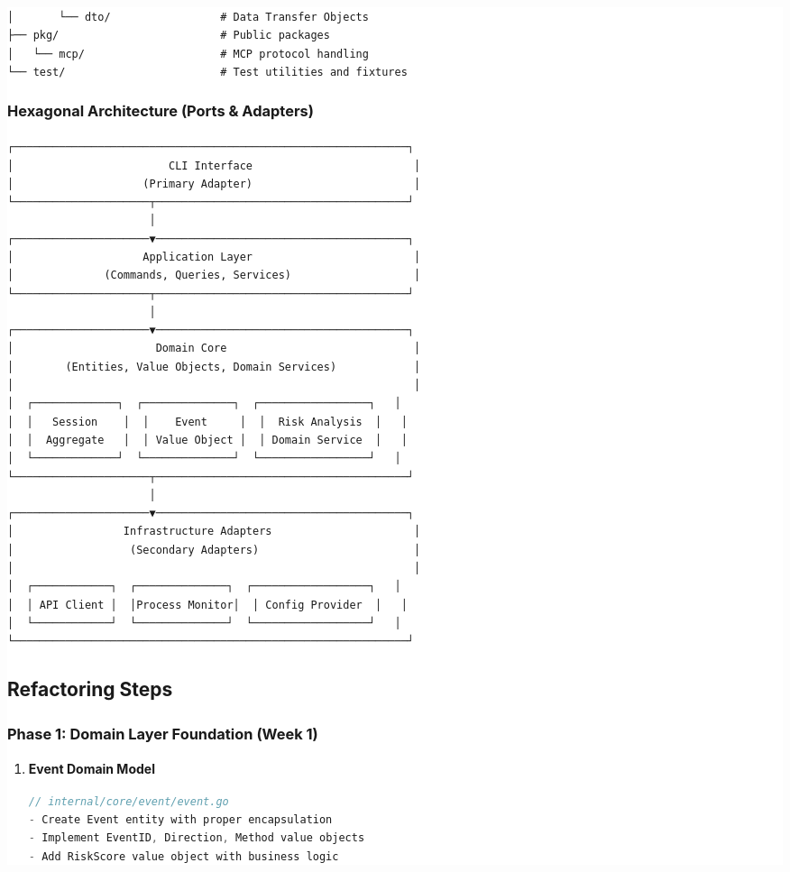 ```
│       └── dto/                 # Data Transfer Objects
├── pkg/                         # Public packages
│   └── mcp/                     # MCP protocol handling
└── test/                        # Test utilities and fixtures
```

### Hexagonal Architecture (Ports & Adapters)

```
┌─────────────────────────────────────────────────────────────┐
│                        CLI Interface                         │
│                    (Primary Adapter)                         │
└─────────────────────┬───────────────────────────────────────┘
                      │
┌─────────────────────▼───────────────────────────────────────┐
│                    Application Layer                         │
│              (Commands, Queries, Services)                   │
└─────────────────────┬───────────────────────────────────────┘
                      │
┌─────────────────────▼───────────────────────────────────────┐
│                      Domain Core                             │
│        (Entities, Value Objects, Domain Services)            │
│                                                              │
│  ┌─────────────┐  ┌──────────────┐  ┌─────────────────┐   │
│  │   Session    │  │    Event     │  │  Risk Analysis  │   │
│  │  Aggregate   │  │ Value Object │  │ Domain Service  │   │
│  └─────────────┘  └──────────────┘  └─────────────────┘   │
└─────────────────────┬───────────────────────────────────────┘
                      │
┌─────────────────────▼───────────────────────────────────────┐
│                 Infrastructure Adapters                      │
│                  (Secondary Adapters)                        │
│                                                              │
│  ┌────────────┐  ┌──────────────┐  ┌──────────────────┐   │
│  │ API Client │  │Process Monitor│  │ Config Provider  │   │
│  └────────────┘  └──────────────┘  └──────────────────┘   │
└─────────────────────────────────────────────────────────────┘
```

## Refactoring Steps

### Phase 1: Domain Layer Foundation (Week 1)

1. **Event Domain Model**
   ```go
   // internal/core/event/event.go
   - Create Event entity with proper encapsulation
   - Implement EventID, Direction, Method value objects
   - Add RiskScore value object with business logic
   ```
